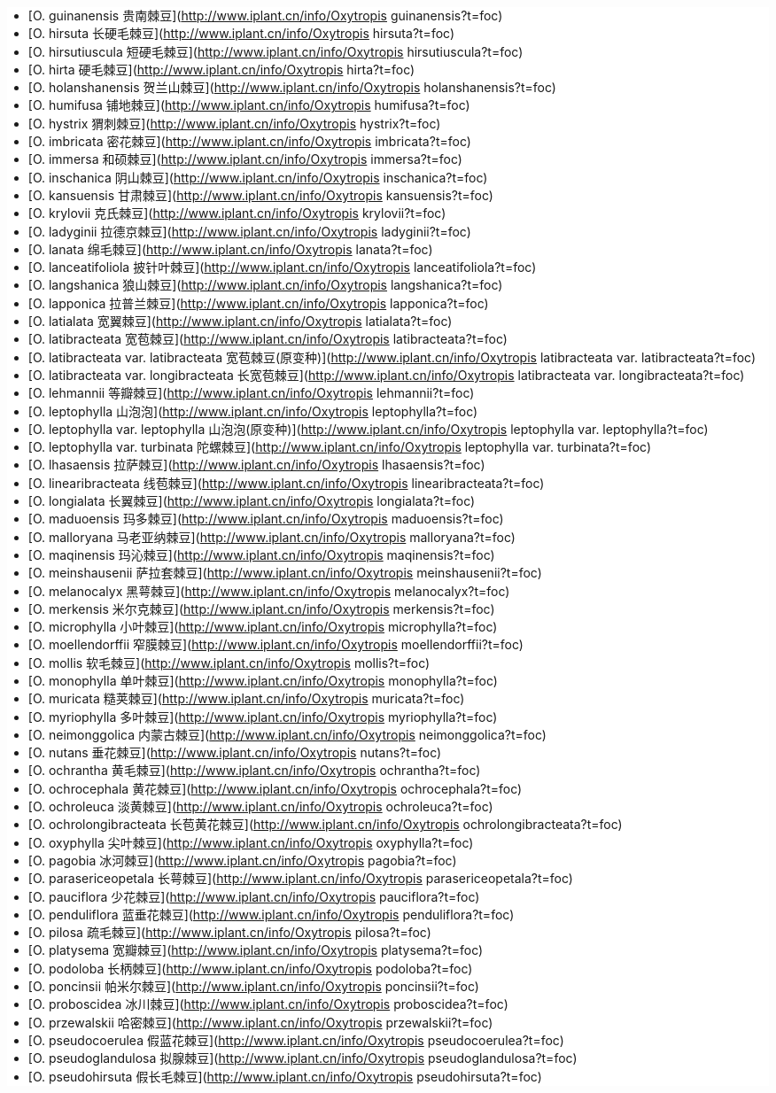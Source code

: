 * [O.  guinanensis  贵南棘豆](http://www.iplant.cn/info/Oxytropis guinanensis?t=foc)
* [O.  hirsuta  长硬毛棘豆](http://www.iplant.cn/info/Oxytropis hirsuta?t=foc)
* [O.  hirsutiuscula  短硬毛棘豆](http://www.iplant.cn/info/Oxytropis hirsutiuscula?t=foc)
* [O.  hirta  硬毛棘豆](http://www.iplant.cn/info/Oxytropis hirta?t=foc)
* [O.  holanshanensis  贺兰山棘豆](http://www.iplant.cn/info/Oxytropis holanshanensis?t=foc)
* [O.  humifusa  铺地棘豆](http://www.iplant.cn/info/Oxytropis humifusa?t=foc)
* [O.  hystrix  猬刺棘豆](http://www.iplant.cn/info/Oxytropis hystrix?t=foc)
* [O.  imbricata  密花棘豆](http://www.iplant.cn/info/Oxytropis imbricata?t=foc)
* [O.  immersa  和硕棘豆](http://www.iplant.cn/info/Oxytropis immersa?t=foc)
* [O.  inschanica  阴山棘豆](http://www.iplant.cn/info/Oxytropis inschanica?t=foc)
* [O.  kansuensis  甘肃棘豆](http://www.iplant.cn/info/Oxytropis kansuensis?t=foc)
* [O.  krylovii  克氏棘豆](http://www.iplant.cn/info/Oxytropis krylovii?t=foc)
* [O.  ladyginii  拉德京棘豆](http://www.iplant.cn/info/Oxytropis ladyginii?t=foc)
* [O.  lanata  绵毛棘豆](http://www.iplant.cn/info/Oxytropis lanata?t=foc)
* [O.  lanceatifoliola  披针叶棘豆](http://www.iplant.cn/info/Oxytropis lanceatifoliola?t=foc)
* [O.  langshanica  狼山棘豆](http://www.iplant.cn/info/Oxytropis langshanica?t=foc)
* [O.  lapponica  拉普兰棘豆](http://www.iplant.cn/info/Oxytropis lapponica?t=foc)
* [O.  latialata  宽翼棘豆](http://www.iplant.cn/info/Oxytropis latialata?t=foc)
* [O.  latibracteata  宽苞棘豆](http://www.iplant.cn/info/Oxytropis latibracteata?t=foc)
* [O.  latibracteata var. latibracteata  宽苞棘豆(原变种)](http://www.iplant.cn/info/Oxytropis latibracteata var. latibracteata?t=foc)
* [O.  latibracteata var. longibracteata  长宽苞棘豆](http://www.iplant.cn/info/Oxytropis latibracteata var. longibracteata?t=foc)
* [O.  lehmannii  等瓣棘豆](http://www.iplant.cn/info/Oxytropis lehmannii?t=foc)
* [O.  leptophylla  山泡泡](http://www.iplant.cn/info/Oxytropis leptophylla?t=foc)
* [O.  leptophylla var. leptophylla  山泡泡(原变种)](http://www.iplant.cn/info/Oxytropis leptophylla var. leptophylla?t=foc)
* [O.  leptophylla var. turbinata  陀螺棘豆](http://www.iplant.cn/info/Oxytropis leptophylla var. turbinata?t=foc)
* [O.  lhasaensis  拉萨棘豆](http://www.iplant.cn/info/Oxytropis lhasaensis?t=foc)
* [O.  linearibracteata  线苞棘豆](http://www.iplant.cn/info/Oxytropis linearibracteata?t=foc)
* [O.  longialata  长翼棘豆](http://www.iplant.cn/info/Oxytropis longialata?t=foc)
* [O.  maduoensis  玛多棘豆](http://www.iplant.cn/info/Oxytropis maduoensis?t=foc)
* [O.  malloryana  马老亚纳棘豆](http://www.iplant.cn/info/Oxytropis malloryana?t=foc)
* [O.  maqinensis  玛沁棘豆](http://www.iplant.cn/info/Oxytropis maqinensis?t=foc)
* [O.  meinshausenii  萨拉套棘豆](http://www.iplant.cn/info/Oxytropis meinshausenii?t=foc)
* [O.  melanocalyx  黑萼棘豆](http://www.iplant.cn/info/Oxytropis melanocalyx?t=foc)
* [O.  merkensis  米尔克棘豆](http://www.iplant.cn/info/Oxytropis merkensis?t=foc)
* [O.  microphylla  小叶棘豆](http://www.iplant.cn/info/Oxytropis microphylla?t=foc)
* [O.  moellendorffii  窄膜棘豆](http://www.iplant.cn/info/Oxytropis moellendorffii?t=foc)
* [O.  mollis  软毛棘豆](http://www.iplant.cn/info/Oxytropis mollis?t=foc)
* [O.  monophylla  单叶棘豆](http://www.iplant.cn/info/Oxytropis monophylla?t=foc)
* [O.  muricata  糙荚棘豆](http://www.iplant.cn/info/Oxytropis muricata?t=foc)
* [O.  myriophylla  多叶棘豆](http://www.iplant.cn/info/Oxytropis myriophylla?t=foc)
* [O.  neimonggolica  内蒙古棘豆](http://www.iplant.cn/info/Oxytropis neimonggolica?t=foc)
* [O.  nutans  垂花棘豆](http://www.iplant.cn/info/Oxytropis nutans?t=foc)
* [O.  ochrantha  黄毛棘豆](http://www.iplant.cn/info/Oxytropis ochrantha?t=foc)
* [O.  ochrocephala  黄花棘豆](http://www.iplant.cn/info/Oxytropis ochrocephala?t=foc)
* [O.  ochroleuca  淡黄棘豆](http://www.iplant.cn/info/Oxytropis ochroleuca?t=foc)
* [O.  ochrolongibracteata  长苞黄花棘豆](http://www.iplant.cn/info/Oxytropis ochrolongibracteata?t=foc)
* [O.  oxyphylla  尖叶棘豆](http://www.iplant.cn/info/Oxytropis oxyphylla?t=foc)
* [O.  pagobia  冰河棘豆](http://www.iplant.cn/info/Oxytropis pagobia?t=foc)
* [O.  parasericeopetala  长萼棘豆](http://www.iplant.cn/info/Oxytropis parasericeopetala?t=foc)
* [O.  pauciflora  少花棘豆](http://www.iplant.cn/info/Oxytropis pauciflora?t=foc)
* [O.  penduliflora  蓝垂花棘豆](http://www.iplant.cn/info/Oxytropis penduliflora?t=foc)
* [O.  pilosa  疏毛棘豆](http://www.iplant.cn/info/Oxytropis pilosa?t=foc)
* [O.  platysema  宽瓣棘豆](http://www.iplant.cn/info/Oxytropis platysema?t=foc)
* [O.  podoloba  长柄棘豆](http://www.iplant.cn/info/Oxytropis podoloba?t=foc)
* [O.  poncinsii  帕米尔棘豆](http://www.iplant.cn/info/Oxytropis poncinsii?t=foc)
* [O.  proboscidea  冰川棘豆](http://www.iplant.cn/info/Oxytropis proboscidea?t=foc)
* [O.  przewalskii  哈密棘豆](http://www.iplant.cn/info/Oxytropis przewalskii?t=foc)
* [O.  pseudocoerulea  假蓝花棘豆](http://www.iplant.cn/info/Oxytropis pseudocoerulea?t=foc)
* [O.  pseudoglandulosa  拟腺棘豆](http://www.iplant.cn/info/Oxytropis pseudoglandulosa?t=foc)
* [O.  pseudohirsuta  假长毛棘豆](http://www.iplant.cn/info/Oxytropis pseudohirsuta?t=foc)